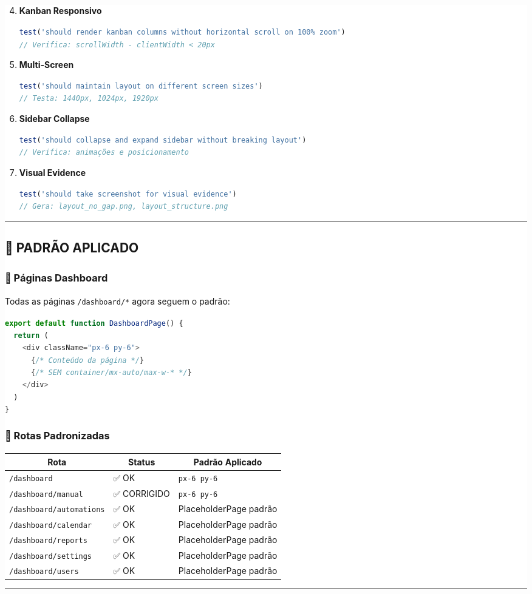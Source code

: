 4. **Kanban Responsivo**
   ```typescript
   test('should render kanban columns without horizontal scroll on 100% zoom')
   // Verifica: scrollWidth - clientWidth < 20px
   ```

5. **Multi-Screen**
   ```typescript
   test('should maintain layout on different screen sizes')
   // Testa: 1440px, 1024px, 1920px
   ```

6. **Sidebar Collapse**
   ```typescript
   test('should collapse and expand sidebar without breaking layout')
   // Verifica: animações e posicionamento
   ```

7. **Visual Evidence**
   ```typescript
   test('should take screenshot for visual evidence')
   // Gera: layout_no_gap.png, layout_structure.png
   ```

---

## 🎨 PADRÃO APLICADO

### **📱 Páginas Dashboard**

Todas as páginas `/dashboard/*` agora seguem o padrão:

```typescript
export default function DashboardPage() {
  return (
    <div className="px-6 py-6">
      {/* Conteúdo da página */}
      {/* SEM container/mx-auto/max-w-* */}
    </div>
  )
}
```

### **🎯 Rotas Padronizadas**

| Rota | Status | Padrão Aplicado |
|------|--------|----------------|
| `/dashboard` | ✅ OK | `px-6 py-6` |
| `/dashboard/manual` | ✅ CORRIGIDO | `px-6 py-6` |
| `/dashboard/automations` | ✅ OK | PlaceholderPage padrão |
| `/dashboard/calendar` | ✅ OK | PlaceholderPage padrão |
| `/dashboard/reports` | ✅ OK | PlaceholderPage padrão |
| `/dashboard/settings` | ✅ OK | PlaceholderPage padrão |
| `/dashboard/users` | ✅ OK | PlaceholderPage padrão |

---